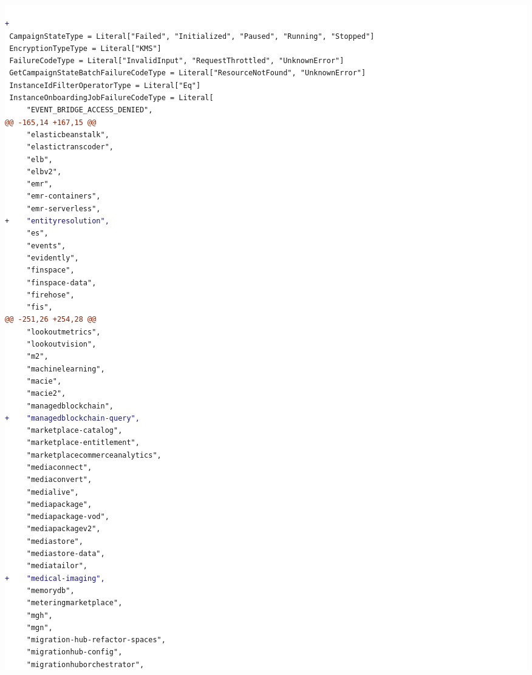 ```diff
 
+
 CampaignStateType = Literal["Failed", "Initialized", "Paused", "Running", "Stopped"]
 EncryptionTypeType = Literal["KMS"]
 FailureCodeType = Literal["InvalidInput", "RequestThrottled", "UnknownError"]
 GetCampaignStateBatchFailureCodeType = Literal["ResourceNotFound", "UnknownError"]
 InstanceIdFilterOperatorType = Literal["Eq"]
 InstanceOnboardingJobFailureCodeType = Literal[
     "EVENT_BRIDGE_ACCESS_DENIED",
@@ -165,14 +167,15 @@
     "elasticbeanstalk",
     "elastictranscoder",
     "elb",
     "elbv2",
     "emr",
     "emr-containers",
     "emr-serverless",
+    "entityresolution",
     "es",
     "events",
     "evidently",
     "finspace",
     "finspace-data",
     "firehose",
     "fis",
@@ -251,26 +254,28 @@
     "lookoutmetrics",
     "lookoutvision",
     "m2",
     "machinelearning",
     "macie",
     "macie2",
     "managedblockchain",
+    "managedblockchain-query",
     "marketplace-catalog",
     "marketplace-entitlement",
     "marketplacecommerceanalytics",
     "mediaconnect",
     "mediaconvert",
     "medialive",
     "mediapackage",
     "mediapackage-vod",
     "mediapackagev2",
     "mediastore",
     "mediastore-data",
     "mediatailor",
+    "medical-imaging",
     "memorydb",
     "meteringmarketplace",
     "mgh",
     "mgn",
     "migration-hub-refactor-spaces",
     "migrationhub-config",
     "migrationhuborchestrator",
```

